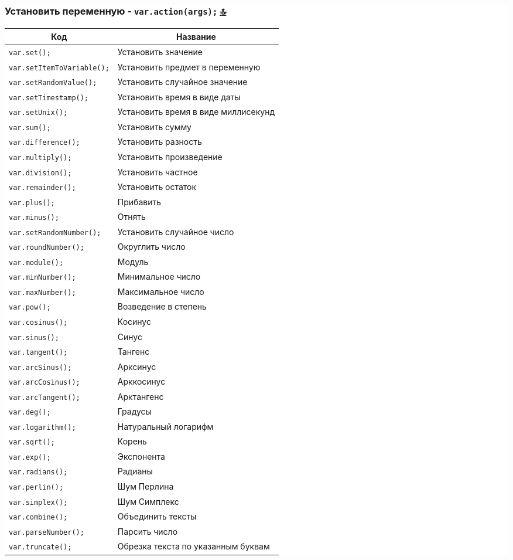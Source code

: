 ### Установить переменную - **`var.action(args);`** [🔝](#действия)
| **Код** | **Название** |
| --- | --- |
| `var.set();` | Установить значение |
| `var.setItemToVariable();` | Установить предмет в переменную|
| `var.setRandomValue();` | Установить случайное значение |
| `var.setTimestamp();` | Установить время в виде даты |
| `var.setUnix();` | Установить время в виде миллисекунд |
| `var.sum();` | Установить сумму |
| `var.difference();` | Установить разность |
| `var.multiply();` | Установить произведение |
| `var.division();` | Установить частное |
| `var.remainder();` | Установить остаток |
| `var.plus();` | Прибавить |
| `var.minus();` | Отнять |
| `var.setRandomNumber();` | Установить случайное число |
| `var.roundNumber();` | Округлить число |
| `var.module();` | Модуль |
| `var.minNumber();` | Минимальное число |
| `var.maxNumber();` | Максимальное число |
| `var.pow();` | Возведение в степень |
| `var.cosinus();` | Косинус |
| `var.sinus();` | Синус |
| `var.tangent();` | Тангенс |
| `var.arcSinus();` | Арксинус |
| `var.arcCosinus();` | Арккосинус |
| `var.arcTangent();` | Арктангенс |
| `var.deg();` | Градусы |
| `var.logarithm();` | Натуральный логарифм |
| `var.sqrt();` | Корень |
| `var.exp();` | Экспонента |
| `var.radians();` | Радианы |
| `var.perlin();` | Шум Перлина |
| `var.simplex();` | Шум Симплекс |
| `var.combine();` | Объединить тексты |
| `var.parseNumber();` | Парсить число |
| `var.truncate();` | Обрезка текста по указанным буквам |